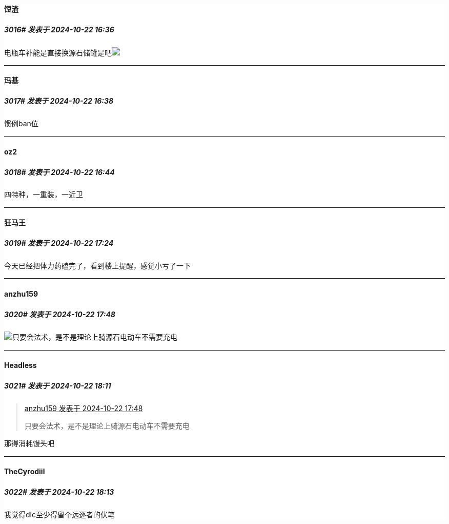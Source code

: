 ####  饾渣  
##### 3016#       发表于 2024-10-22 16:36

电瓶车补能是直接换源石储罐是吧<img src="https://static.saraba1st.com/image/smiley/face2017/067.png" referrerpolicy="no-referrer">


*****

####  玛基  
##### 3017#       发表于 2024-10-22 16:38

惯例ban位


*****

####  oz2  
##### 3018#       发表于 2024-10-22 16:44

四特种，一重装，一近卫


*****

####  狂马王  
##### 3019#       发表于 2024-10-22 17:24

今天已经把体力药磕完了，看到楼上提醒，感觉小亏了一下


*****

####  anzhu159  
##### 3020#       发表于 2024-10-22 17:48

<img src="https://static.saraba1st.com/image/smiley/face2017/067.png" referrerpolicy="no-referrer">只要会法术，是不是理论上骑源石电动车不需要充电


*****

####  Headless  
##### 3021#       发表于 2024-10-22 18:11

<blockquote><a href="httphttps://bbs.saraba1st.com/2b/forum.php?mod=redirect&amp;goto=findpost&amp;pid=66516395&amp;ptid=2192962" target="_blank">anzhu159 发表于 2024-10-22 17:48</a>

只要会法术，是不是理论上骑源石电动车不需要充电</blockquote>
那得消耗馒头吧

*****

####  TheCyrodiil  
##### 3022#       发表于 2024-10-22 18:13

我觉得dlc至少得留个远逐者的伏笔
